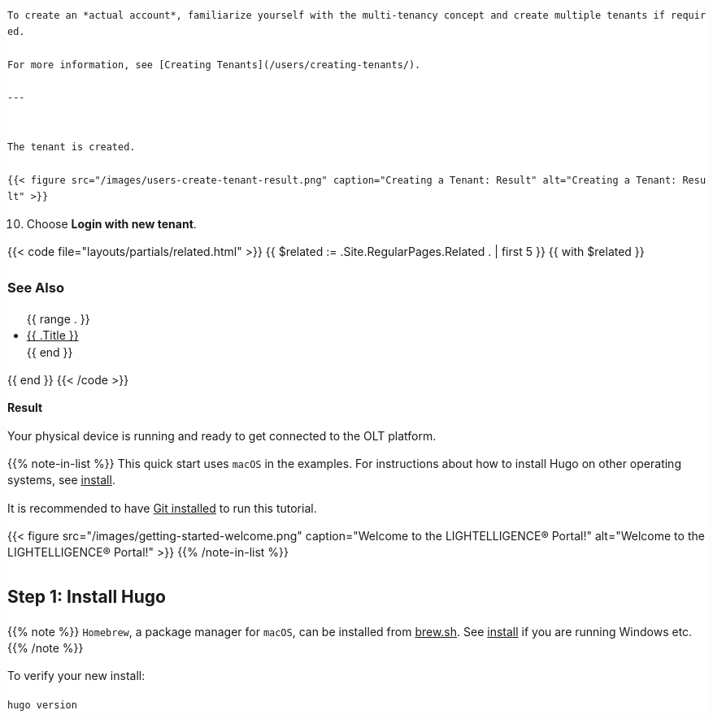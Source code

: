 	To create an *actual account*, familiarize yourself with the multi-tenancy concept and create multiple tenants if required.
   
	For more information, see [Creating Tenants](/users/creating-tenants/).

	---


	The tenant is created.
	
	{{< figure src="/images/users-create-tenant-result.png" caption="Creating a Tenant: Result" alt="Creating a Tenant: Result" >}}	

10. Choose **Login with new tenant**.

{{< code file="layouts/partials/related.html" >}}
{{ $related := .Site.RegularPages.Related . | first 5 }}
{{ with $related }}
<h3>See Also</h3>
<ul>
	{{ range . }}
	<li><a href="{{ .RelPermalink }}">{{ .Title }}</a></li>
	{{ end }}
</ul>
{{ end }}
{{< /code >}}


**Result**
	
Your physical device is running and ready to get connected to the OLT platform.



{{% note-in-list %}}
   This quick start uses `macOS` in the examples. For instructions about how to install Hugo on other operating systems, see [install](/getting-started/installing).

   It is recommended to have [Git installed](https://git-scm.com/downloads) to run this tutorial.
   
   {{< figure src="/images/getting-started-welcome.png" caption="Welcome to the LIGHTELLIGENCE® Portal!" alt="Welcome to the LIGHTELLIGENCE® Portal!" >}}
   {{% /note-in-list %}}



## Step 1: Install Hugo

{{% note %}}
`Homebrew`, a package manager for `macOS`,  can be installed from [brew.sh](https://brew.sh/). See [install](/getting-started/installing) if you are running Windows etc.
{{% /note %}}



To verify your new install:

```bash
hugo version
```
